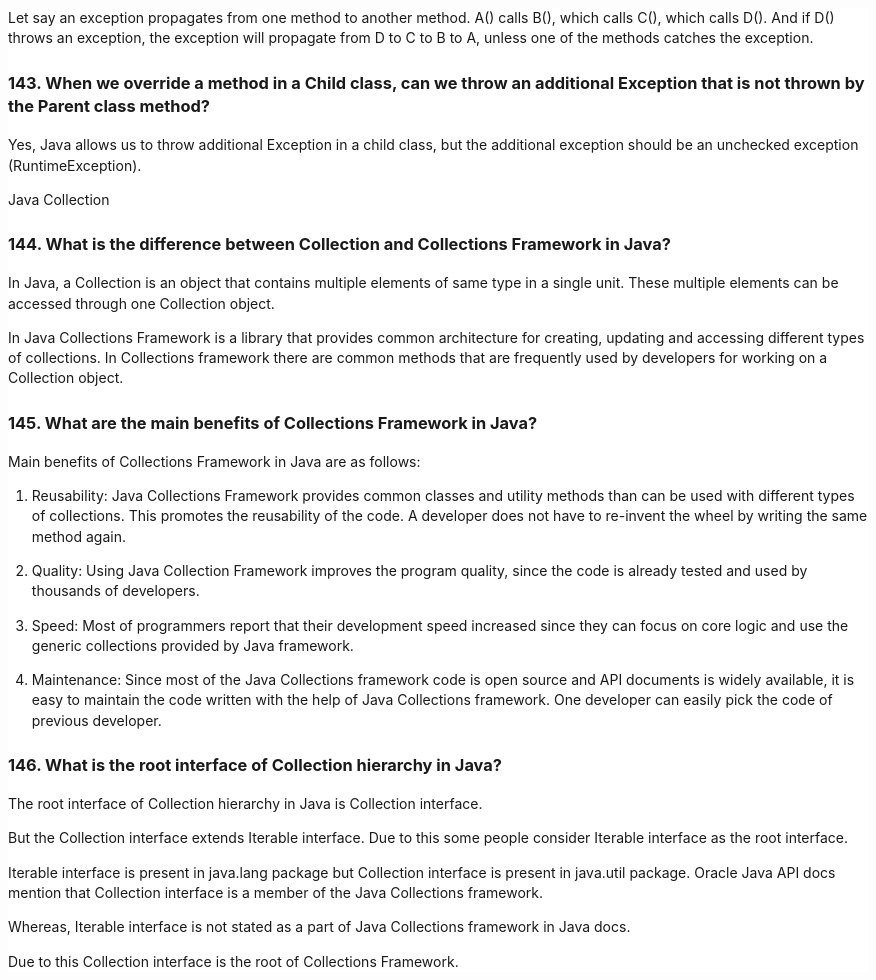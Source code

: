 
Let say an exception propagates from one method to another method. A() calls B(), which calls C(), which calls D(). And if D() throws an exception, the exception will propagate from D to C to B to A, unless one of the methods catches the exception.

### 143. When we override a method in a Child class, can we throw an additional Exception that is not thrown by the Parent class method?

Yes, Java allows us to throw additional Exception in a child class, but the additional exception should be an unchecked exception (RuntimeException).

Java Collection

### 144. What is the difference between Collection and Collections Framework in Java?
In Java, a Collection is an object that contains multiple elements of same type in a single unit. These multiple elements can be accessed through one Collection object.

In Java Collections Framework is a library that provides common architecture for creating, updating and accessing different types of collections. In Collections framework there are common methods that are frequently used by developers for working on a Collection object.

### 145. What are the main benefits of Collections Framework in Java?
Main benefits of Collections Framework in Java are as follows:

1. Reusability: Java Collections Framework provides common classes and utility methods than can be used with different types of collections. This promotes the reusability of the code. A developer does not have to re-invent the wheel by writing the same method again.

2. Quality: Using Java Collection Framework improves the program quality, since the code is already tested and used by thousands of developers.

3. Speed: Most of programmers report that their development speed increased since they can focus on core logic and use the generic collections provided by Java framework.

4. Maintenance: Since most of the Java Collections framework code is open source and API documents is widely available, it is easy to maintain the code written with the help of Java Collections framework. One developer can easily pick the code of previous developer.

### 146. What is the root interface of Collection hierarchy in Java?
The root interface of Collection hierarchy in Java is Collection interface.

But the Collection interface extends Iterable interface. Due to this some people consider Iterable interface as the root interface.

Iterable interface is present in java.lang package but Collection interface is present in java.util package. Oracle Java API docs mention that Collection interface is a member of the Java Collections framework.

Whereas, Iterable interface is not stated as a part of Java Collections framework in Java docs.

Due to this Collection interface is the root of Collections Framework.
